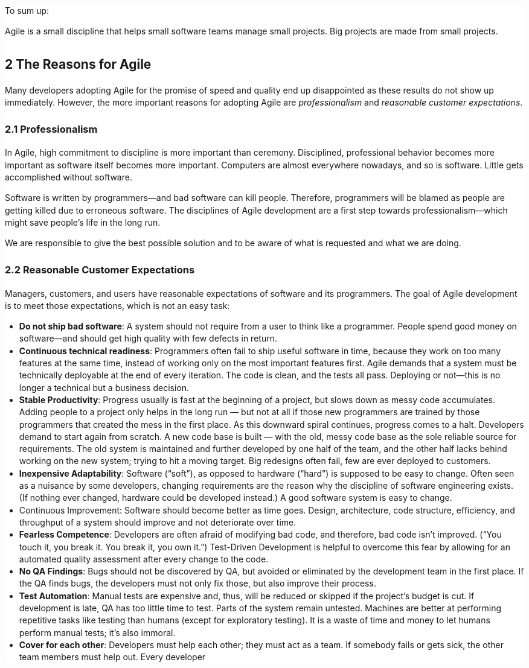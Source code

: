To sum up:

Agile is a small discipline that helps small software teams manage small projects.
Big projects are made from small projects.

## 2 The Reasons for Agile

Many developers adopting Agile for the promise of speed and quality end up disappointed as
these results do not show up immediately. However, the more important reasons for adopting
Agile are *professionalism* and *reasonable customer expectations*.

### 2.1 Professionalism

In Agile, high commitment to discipline is more important than ceremony. Disciplined, professional behavior becomes more important as software itself becomes more important. Computers are almost everywhere nowadays, and so is software. Little gets accomplished without software.

Software is written by programmers—and bad software can kill people. Therefore, programmers will be blamed as people are getting killed due to erroneous software. The disciplines of
Agile development are a first step towards professionalism—which might save people’s life in
the long run.

We are responsible to give the best possible solution and to be aware of what is requested and what we are doing.

### 2.2 Reasonable Customer Expectations

Managers, customers, and users have reasonable expectations of software and its programmers.
The goal of Agile development is to meet those expectations, which is not an easy task:

- **Do not ship bad software**: A system should not require from a user to think like a programmer. People spend good money on software—and should get high quality with few defects in return.
- **Continuous technical readiness**: Programmers often fail to ship useful software in time,
because they work on too many features at the same time, instead of working only on
the most important features first. Agile demands that a system must be technically deployable at the end of every iteration. The code is clean, and the tests all pass. Deploying or not—this is no longer a technical but a business decision.
- **Stable Productivity**: Progress usually is fast at the beginning of a project, but slows
down as messy code accumulates. Adding people to a project only helps in the long
run — but not at all if those new programmers are trained by those programmers that
created the mess in the first place. As this downward spiral continues, progress comes
to a halt. Developers demand to start again from scratch. A new code base is built — with
the old, messy code base as the sole reliable source for requirements. The old system
is maintained and further developed by one half of the team, and the other half lacks
behind working on the new system; trying to hit a moving target. Big redesigns often
fail, few are ever deployed to customers.
- **Inexpensive Adaptability**: Software (“soft”), as opposed to hardware (“hard”) is supposed to be easy to change. Often seen as a nuisance by some developers, changing
requirements are the reason why the discipline of software engineering exists. (If nothing ever changed, hardware could be developed instead.) A good software system is easy to change.
- Continuous Improvement: Software should become better as time goes. Design, architecture, code structure, efficiency, and throughput of a system should improve and not deteriorate over time.
- **Fearless Competence**: Developers are often afraid of modifying bad code, and therefore, bad code isn’t improved. (“You touch it, you break it. You break it, you own it.”)
Test-Driven Development is helpful to overcome this fear by allowing for an automated
quality assessment after every change to the code.
- **No QA Findings**: Bugs should not be discovered by QA, but avoided or eliminated by
the development team in the first place. If the QA finds bugs, the developers must not
only fix those, but also improve their process.
- **Test Automation**: Manual tests are expensive and, thus, will be reduced or skipped if
the project’s budget is cut. If development is late, QA has too little time to test. Parts
of the system remain untested. Machines are better at performing repetitive tasks like
testing than humans (except for exploratory testing). It is a waste of time and money to
let humans perform manual tests; it’s also immoral.
- **Cover for each other**: Developers must help each other; they must act as a team. If
somebody fails or gets sick, the other team members must help out. Every developer